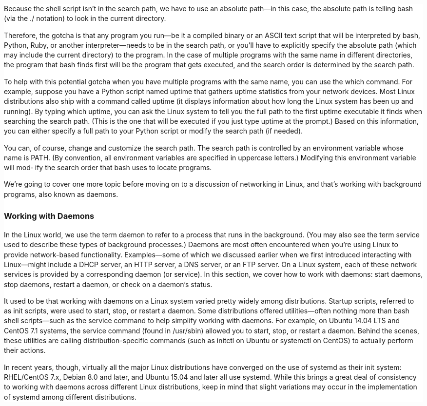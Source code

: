 Because the shell script isn’t in the search path, we have to use an absolute path—in
this case, the absolute path is telling bash (via the ./ notation) to look in the current
directory.

Therefore, the gotcha is that any program you run—be it a compiled binary or
an ASCII text script that will be interpreted by bash, Python, Ruby, or another
interpreter—needs to be in the search path, or you’ll have to explicitly specify the
absolute path (which may include the current directory) to the program. In the
case of multiple programs with the same name in different directories, the program
that bash finds first will be the program that gets executed, and the search order is
determined by the search path.

To help with this potential gotcha when you have multiple programs with the same
name, you can use the which command. For example, suppose you have a Python
script named uptime that gathers uptime statistics from your network devices. Most
Linux distributions also ship with a command called uptime (it displays information
about how long the Linux system has been up and running). By typing which
uptime, you can ask the Linux system to tell you the full path to the first uptime
executable it finds when searching the search path. (This is the one that will be executed if you just type uptime at the prompt.) Based on this information, you can either specify a full path to your Python script or modify the search path (if needed).

You can, of course, change and customize the search path. The
search path is controlled by an environment variable whose name
is PATH. (By convention, all environment variables are specified in
uppercase letters.) Modifying this environment variable will mod‐
ify the search order that bash uses to locate programs.

We’re going to cover one more topic before moving on to a discussion of networking
in Linux, and that’s working with background programs, also known as daemons.

### Working with Daemons

In the Linux world, we use the term daemon to refer to a process that runs in the background. (You may also see the term service used to describe these types of background processes.) Daemons are most often encountered when you’re using Linux to provide network-based functionality. Examples—some of which we discussed earlier when we first introduced interacting with Linux—might include a DHCP server, an HTTP server, a DNS server, or an FTP server. On a Linux system, each of these network services is provided by a corresponding daemon (or service). In this section, we cover how to work with daemons: start daemons, stop daemons, restart a daemon, or check on a daemon’s status.

It used to be that working with daemons on a Linux system varied pretty widely
among distributions. Startup scripts, referred to as init scripts, were used to start,
stop, or restart a daemon. Some distributions offered utilities—often nothing more
than bash shell scripts—such as the service command to help simplify working with
daemons. For example, on Ubuntu 14.04 LTS and CentOS 7.1 systems, the service
command (found in /usr/sbin) allowed you to start, stop, or restart a daemon. Behind
the scenes, these utilities are calling distribution-specific commands (such as initctl
on Ubuntu or systemctl on CentOS) to actually perform their actions.

In recent years, though, virtually all the major Linux distributions have converged on the use of systemd as their init system: RHEL/CentOS 7.x, Debian 8.0 and later, and Ubuntu 15.04 and later all use systemd. While this brings a great deal of consistency to working with daemons across different Linux distributions, keep in mind that slight variations may occur in the implementation of systemd among different distributions.
